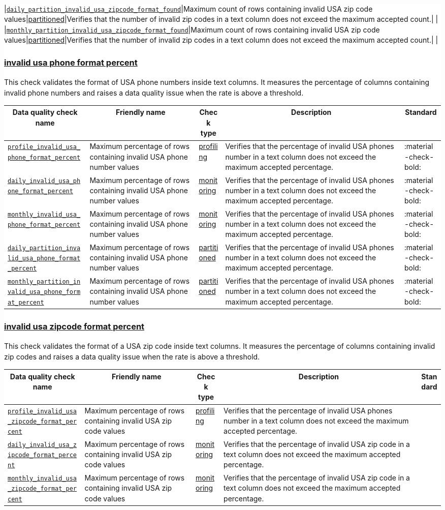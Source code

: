 |[<span class="no-wrap-code">`daily_partition_invalid_usa_zipcode_format_found`</span>](./invalid-usa-zipcode-format-found.md#daily-partition-invalid-usa-zipcode-format-found)|Maximum count of rows containing invalid USA zip code values|[partitioned](../../../dqo-concepts/definition-of-data-quality-checks/partition-checks.md)|Verifies that the number of invalid zip codes in a text column does not exceed the maximum accepted count.| |
|[<span class="no-wrap-code">`monthly_partition_invalid_usa_zipcode_format_found`</span>](./invalid-usa-zipcode-format-found.md#monthly-partition-invalid-usa-zipcode-format-found)|Maximum count of rows containing invalid USA zip code values|[partitioned](../../../dqo-concepts/definition-of-data-quality-checks/partition-checks.md)|Verifies that the number of invalid zip codes in a text column does not exceed the maximum accepted count.| |



### [invalid usa phone format percent](./invalid-usa-phone-format-percent.md)
This check validates the format of USA phone numbers inside text columns.
 It measures the percentage of columns containing invalid phone numbers and raises a data quality issue when the rate is above a threshold.


| Data quality check name | Friendly name | Check type | Description | Standard |
|-------------------------|---------------|------------|-------------|----------|
|[<span class="no-wrap-code">`profile_invalid_usa_phone_format_percent`</span>](./invalid-usa-phone-format-percent.md#profile-invalid-usa-phone-format-percent)|Maximum percentage of rows containing invalid USA phone number values|[profiling](../../../dqo-concepts/definition-of-data-quality-checks/data-profiling-checks.md)|Verifies that the percentage of invalid USA phones number in a text column does not exceed the maximum accepted percentage.|:material-check-bold:|
|[<span class="no-wrap-code">`daily_invalid_usa_phone_format_percent`</span>](./invalid-usa-phone-format-percent.md#daily-invalid-usa-phone-format-percent)|Maximum percentage of rows containing invalid USA phone number values|[monitoring](../../../dqo-concepts/definition-of-data-quality-checks/data-observability-monitoring-checks.md)|Verifies that the percentage of invalid USA phones number in a text column does not exceed the maximum accepted percentage.|:material-check-bold:|
|[<span class="no-wrap-code">`monthly_invalid_usa_phone_format_percent`</span>](./invalid-usa-phone-format-percent.md#monthly-invalid-usa-phone-format-percent)|Maximum percentage of rows containing invalid USA phone number values|[monitoring](../../../dqo-concepts/definition-of-data-quality-checks/data-observability-monitoring-checks.md)|Verifies that the percentage of invalid USA phones number in a text column does not exceed the maximum accepted percentage.|:material-check-bold:|
|[<span class="no-wrap-code">`daily_partition_invalid_usa_phone_format_percent`</span>](./invalid-usa-phone-format-percent.md#daily-partition-invalid-usa-phone-format-percent)|Maximum percentage of rows containing invalid USA phone number values|[partitioned](../../../dqo-concepts/definition-of-data-quality-checks/partition-checks.md)|Verifies that the percentage of invalid USA phones number in a text column does not exceed the maximum accepted percentage.|:material-check-bold:|
|[<span class="no-wrap-code">`monthly_partition_invalid_usa_phone_format_percent`</span>](./invalid-usa-phone-format-percent.md#monthly-partition-invalid-usa-phone-format-percent)|Maximum percentage of rows containing invalid USA phone number values|[partitioned](../../../dqo-concepts/definition-of-data-quality-checks/partition-checks.md)|Verifies that the percentage of invalid USA phones number in a text column does not exceed the maximum accepted percentage.|:material-check-bold:|



### [invalid usa zipcode format percent](./invalid-usa-zipcode-format-percent.md)
This check validates the format of a USA zip code inside text columns.
 It measures the percentage of columns containing invalid zip codes and raises a data quality issue when the rate is above a threshold.


| Data quality check name | Friendly name | Check type | Description | Standard |
|-------------------------|---------------|------------|-------------|----------|
|[<span class="no-wrap-code">`profile_invalid_usa_zipcode_format_percent`</span>](./invalid-usa-zipcode-format-percent.md#profile-invalid-usa-zipcode-format-percent)|Maximum percentage of rows containing invalid USA zip code values|[profiling](../../../dqo-concepts/definition-of-data-quality-checks/data-profiling-checks.md)|Verifies that the percentage of invalid USA phones number in a text column does not exceed the maximum accepted percentage.| |
|[<span class="no-wrap-code">`daily_invalid_usa_zipcode_format_percent`</span>](./invalid-usa-zipcode-format-percent.md#daily-invalid-usa-zipcode-format-percent)|Maximum percentage of rows containing invalid USA zip code values|[monitoring](../../../dqo-concepts/definition-of-data-quality-checks/data-observability-monitoring-checks.md)|Verifies that the percentage of invalid USA zip code in a text column does not exceed the maximum accepted percentage.| |
|[<span class="no-wrap-code">`monthly_invalid_usa_zipcode_format_percent`</span>](./invalid-usa-zipcode-format-percent.md#monthly-invalid-usa-zipcode-format-percent)|Maximum percentage of rows containing invalid USA zip code values|[monitoring](../../../dqo-concepts/definition-of-data-quality-checks/data-observability-monitoring-checks.md)|Verifies that the percentage of invalid USA zip code in a text column does not exceed the maximum accepted percentage.| |